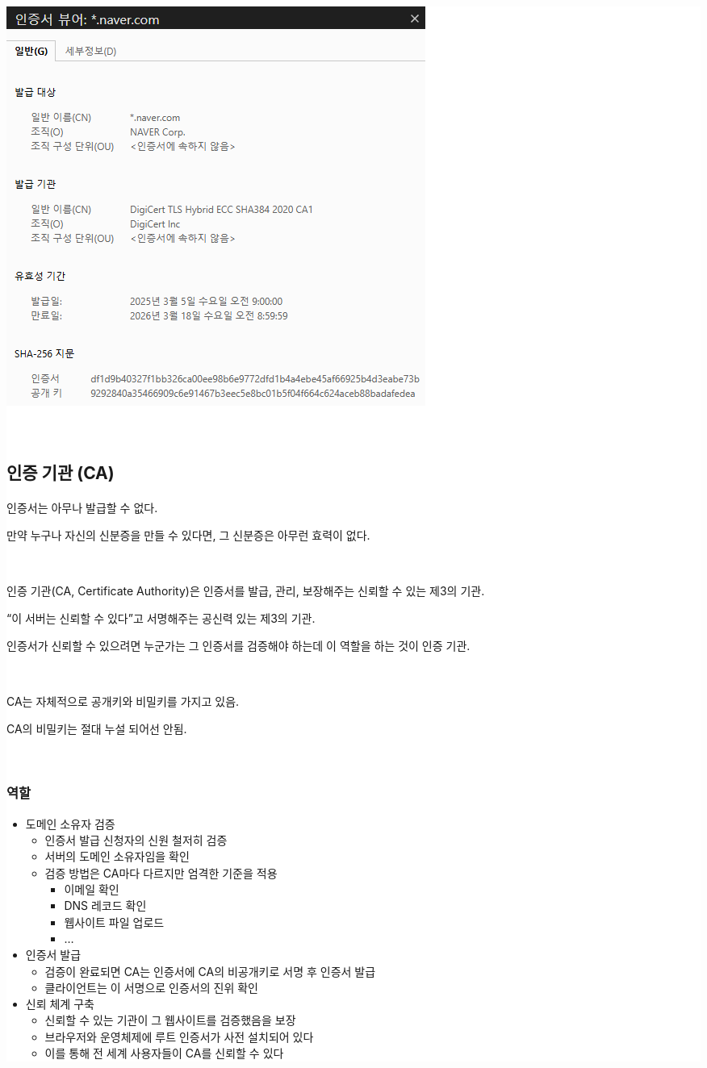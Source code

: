 ![image10.png](./img/image10.png)

<br>

## 인증 기관 (CA)

인증서는 아무나 발급할 수 없다.

만약 누구나 자신의 신분증을 만들 수 있다면, 그 신분증은 아무런 효력이 없다.

<br>

인증 기관(CA, Certificate Authority)은 인증서를 발급, 관리, 보장해주는 신뢰할 수 있는 제3의 기관.

“이 서버는 신뢰할 수 있다”고 서명해주는 공신력 있는 제3의 기관.

인증서가 신뢰할 수 있으려면 누군가는 그 인증서를 검증해야 하는데 이 역할을 하는 것이 인증 기관.

<br>

CA는 자체적으로 공개키와 비밀키를 가지고 있음.

CA의 비밀키는 절대 누설 되어선 안됨.

<br>

### 역할

- 도메인 소유자 검증
    - 인증서 발급 신청자의 신원 철저히 검증
    - 서버의 도메인 소유자임을 확인
    - 검증 방법은 CA마다 다르지만 엄격한 기준을 적용
        - 이메일 확인
        - DNS 레코드 확인
        - 웹사이트 파일 업로드
        - …
- 인증서 발급
    - 검증이 완료되면 CA는 인증서에 CA의 비공개키로 서명 후 인증서 발급
    - 클라이언트는 이 서명으로 인증서의 진위 확인
- 신뢰 체계 구축
    - 신뢰할 수 있는 기관이 그 웹사이트를 검증했음을 보장
    - 브라우저와 운영체제에 루트 인증서가 사전 설치되어 있다
    - 이를 통해 전 세계 사용자들이 CA를 신뢰할 수 있다